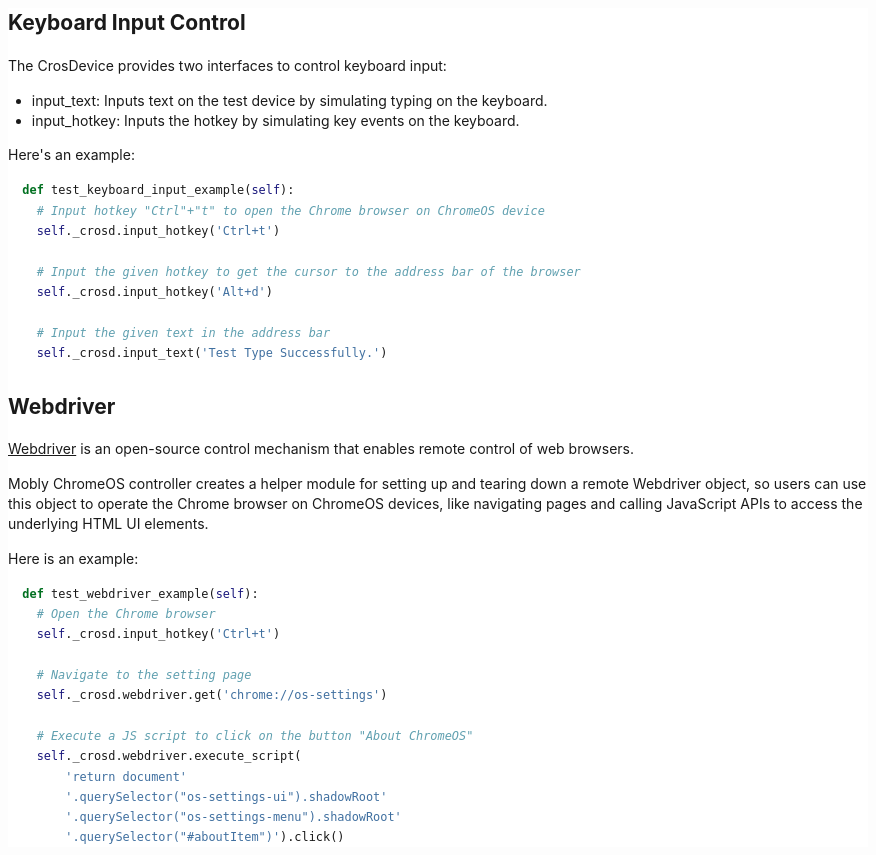 ## Keyboard Input Control

The CrosDevice provides two interfaces to control keyboard input:

-   input_text: Inputs text on the test device by simulating typing on the
    keyboard.
-   input_hotkey: Inputs the hotkey by simulating key events on the keyboard.

Here's an example:

```python
  def test_keyboard_input_example(self):
    # Input hotkey "Ctrl"+"t" to open the Chrome browser on ChromeOS device
    self._crosd.input_hotkey('Ctrl+t')

    # Input the given hotkey to get the cursor to the address bar of the browser
    self._crosd.input_hotkey('Alt+d')

    # Input the given text in the address bar
    self._crosd.input_text('Test Type Successfully.')
```

## Webdriver

[Webdriver](https://www.selenium.dev/documentation/webdriver/) is an open-source
control mechanism that enables remote control of web browsers.

Mobly ChromeOS controller creates a helper module for setting up and tearing
down a remote Webdriver object, so users can use this object to operate the
Chrome browser on ChromeOS devices, like navigating pages and calling JavaScript
APIs to access the underlying HTML UI elements.

Here is an example:

```python
  def test_webdriver_example(self):
    # Open the Chrome browser
    self._crosd.input_hotkey('Ctrl+t')

    # Navigate to the setting page
    self._crosd.webdriver.get('chrome://os-settings')

    # Execute a JS script to click on the button "About ChromeOS"
    self._crosd.webdriver.execute_script(
        'return document'
        '.querySelector("os-settings-ui").shadowRoot'
        '.querySelector("os-settings-menu").shadowRoot'
        '.querySelector("#aboutItem")').click()
```
